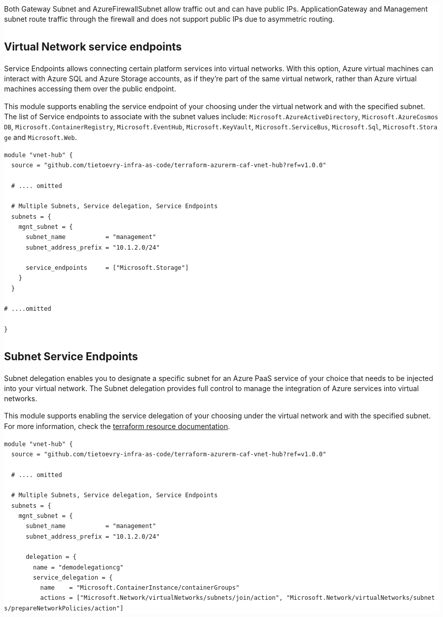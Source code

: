 Both Gateway Subnet and AzureFirewallSubnet allow traffic out and can have public IPs. ApplicationGateway and Management subnet route traffic through the firewall and does not support public IPs due to asymmetric routing.

## Virtual Network service endpoints

Service Endpoints allows connecting certain platform services into virtual networks.  With this option, Azure virtual machines can interact with Azure SQL and Azure Storage accounts, as if they’re part of the same virtual network, rather than Azure virtual machines accessing them over the public endpoint.

This module supports enabling the service endpoint of your choosing under the virtual network and with the specified subnet. The list of Service endpoints to associate with the subnet values include: `Microsoft.AzureActiveDirectory`, `Microsoft.AzureCosmosDB`, `Microsoft.ContainerRegistry`, `Microsoft.EventHub`, `Microsoft.KeyVault`, `Microsoft.ServiceBus`, `Microsoft.Sql`, `Microsoft.Storage` and `Microsoft.Web`.

```
module "vnet-hub" {
  source = "github.com/tietoevry-infra-as-code/terraform-azurerm-caf-vnet-hub?ref=v1.0.0"

  # .... omitted

  # Multiple Subnets, Service delegation, Service Endpoints 
  subnets = {
    mgnt_subnet = {
      subnet_name           = "management"
      subnet_address_prefix = "10.1.2.0/24"

      service_endpoints     = ["Microsoft.Storage"]  
    }
  }

# ....omitted

}
```

## Subnet Service Endpoints

Subnet delegation enables you to designate a specific subnet for an Azure PaaS service of your choice that needs to be injected into your virtual network. The Subnet delegation provides full control to manage the integration of Azure services into virtual networks.

This module supports enabling the service delegation of your choosing under the virtual network and with the specified subnet.  For more information, check the [terraform resource documentation](https://www.terraform.io/docs/providers/azurerm/r/subnet.html#service_delegation).

```
module "vnet-hub" {
  source = "github.com/tietoevry-infra-as-code/terraform-azurerm-caf-vnet-hub?ref=v1.0.0"

  # .... omitted

  # Multiple Subnets, Service delegation, Service Endpoints 
  subnets = {
    mgnt_subnet = {
      subnet_name           = "management"
      subnet_address_prefix = "10.1.2.0/24"

      delegation = {
        name = "demodelegationcg"
        service_delegation = {
          name    = "Microsoft.ContainerInstance/containerGroups"
          actions = ["Microsoft.Network/virtualNetworks/subnets/join/action", "Microsoft.Network/virtualNetworks/subnets/prepareNetworkPolicies/action"]
```